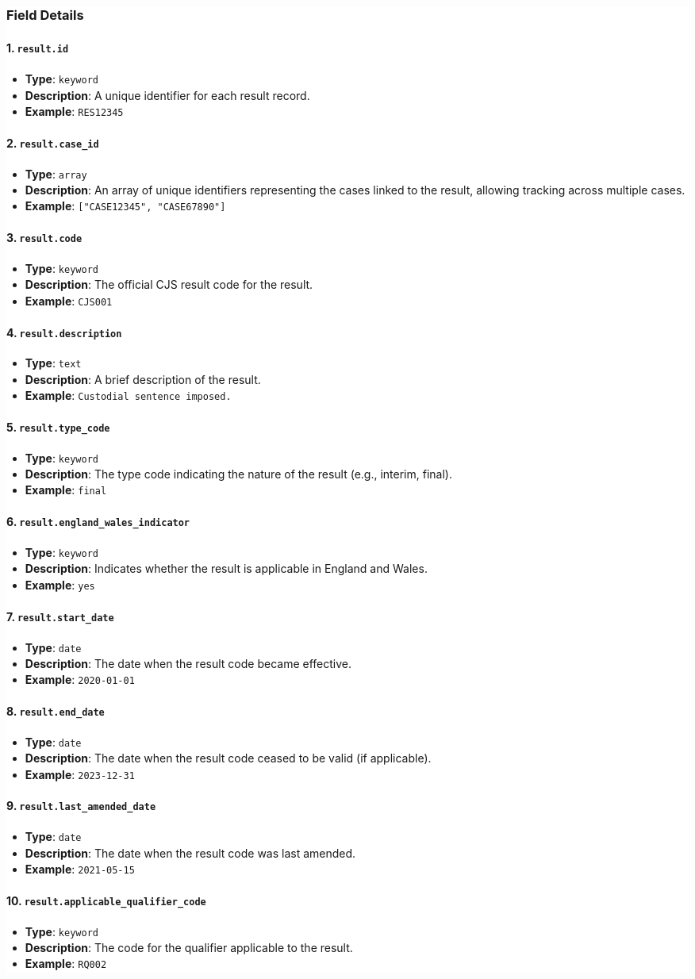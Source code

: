 ### Field Details

#### 1. `result.id`
- **Type**: `keyword`
- **Description**: A unique identifier for each result record.
- **Example**: `RES12345`

#### 2. `result.case_id`
- **Type**: `array`
- **Description**: An array of unique identifiers representing the cases linked to the result, allowing tracking across multiple cases.
- **Example**: `["CASE12345", "CASE67890"]`

#### 3. `result.code`
- **Type**: `keyword`
- **Description**: The official CJS result code for the result.
- **Example**: `CJS001`

#### 4. `result.description`
- **Type**: `text`
- **Description**: A brief description of the result.
- **Example**: `Custodial sentence imposed.`

#### 5. `result.type_code`
- **Type**: `keyword`
- **Description**: The type code indicating the nature of the result (e.g., interim, final).
- **Example**: `final`

#### 6. `result.england_wales_indicator`
- **Type**: `keyword`
- **Description**: Indicates whether the result is applicable in England and Wales.
- **Example**: `yes`

#### 7. `result.start_date`
- **Type**: `date`
- **Description**: The date when the result code became effective.
- **Example**: `2020-01-01`

#### 8. `result.end_date`
- **Type**: `date`
- **Description**: The date when the result code ceased to be valid (if applicable).
- **Example**: `2023-12-31`

#### 9. `result.last_amended_date`
- **Type**: `date`
- **Description**: The date when the result code was last amended.
- **Example**: `2021-05-15`

#### 10. `result.applicable_qualifier_code`
- **Type**: `keyword`
- **Description**: The code for the qualifier applicable to the result.
- **Example**: `RQ002`
